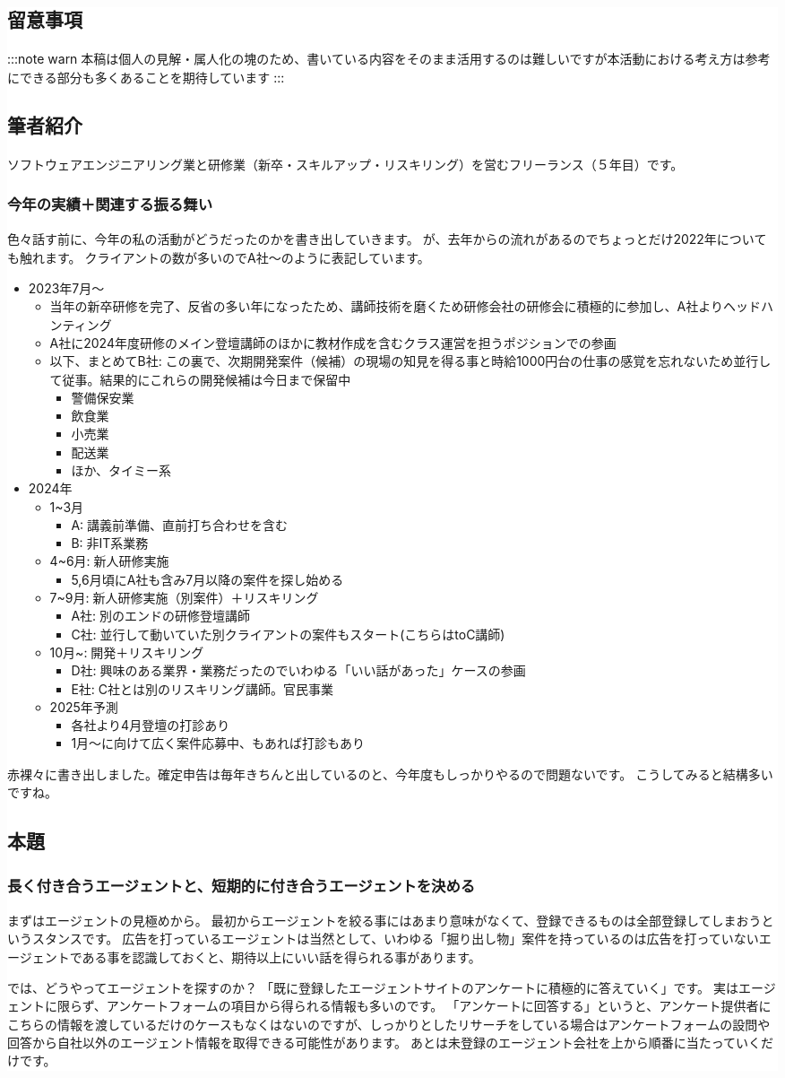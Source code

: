 ## 留意事項
:::note warn
本稿は個人の見解・属人化の塊のため、書いている内容をそのまま活用するのは難しいですが本活動における考え方は参考にできる部分も多くあることを期待しています
:::

## 筆者紹介
ソフトウェアエンジニアリング業と研修業（新卒・スキルアップ・リスキリング）を営むフリーランス（５年目）です。

### 今年の実績＋関連する振る舞い
色々話す前に、今年の私の活動がどうだったのかを書き出していきます。
が、去年からの流れがあるのでちょっとだけ2022年についても触れます。
クライアントの数が多いのでA社〜のように表記しています。

- 2023年7月〜
  - 当年の新卒研修を完了、反省の多い年になったため、講師技術を磨くため研修会社の研修会に積極的に参加し、A社よりヘッドハンティング
  - A社に2024年度研修のメイン登壇講師のほかに教材作成を含むクラス運営を担うポジションでの参画
  - 以下、まとめてB社: この裏で、次期開発案件（候補）の現場の知見を得る事と時給1000円台の仕事の感覚を忘れないため並行して従事。結果的にこれらの開発候補は今日まで保留中
    - 警備保安業
    - 飲食業
    - 小売業
    - 配送業
    - ほか、タイミー系
- 2024年
  - 1~3月
    - A: 講義前準備、直前打ち合わせを含む
    - B: 非IT系業務
  - 4~6月: 新人研修実施
    - 5,6月頃にA社も含み7月以降の案件を探し始める
  - 7~9月: 新人研修実施（別案件）＋リスキリング
    - A社: 別のエンドの研修登壇講師
    - C社: 並行して動いていた別クライアントの案件もスタート(こちらはtoC講師)
  - 10月~: 開発＋リスキリング
    - D社: 興味のある業界・業務だったのでいわゆる「いい話があった」ケースの参画
    - E社: C社とは別のリスキリング講師。官民事業
  - 2025年予測
    - 各社より4月登壇の打診あり
    - 1月〜に向けて広く案件応募中、もあれば打診もあり

赤裸々に書き出しました。確定申告は毎年きちんと出しているのと、今年度もしっかりやるので問題ないです。
こうしてみると結構多いですね。

## 本題
### 長く付き合うエージェントと、短期的に付き合うエージェントを決める
まずはエージェントの見極めから。
最初からエージェントを絞る事にはあまり意味がなくて、登録できるものは全部登録してしまおうというスタンスです。
広告を打っているエージェントは当然として、いわゆる「掘り出し物」案件を持っているのは広告を打っていないエージェントである事を認識しておくと、期待以上にいい話を得られる事があります。

では、どうやってエージェントを探すのか？
「既に登録したエージェントサイトのアンケートに積極的に答えていく」です。
実はエージェントに限らず、アンケートフォームの項目から得られる情報も多いのです。
「アンケートに回答する」というと、アンケート提供者にこちらの情報を渡しているだけのケースもなくはないのですが、しっかりとしたリサーチをしている場合はアンケートフォームの設問や回答から自社以外のエージェント情報を取得できる可能性があります。
あとは未登録のエージェント会社を上から順番に当たっていくだけです。
